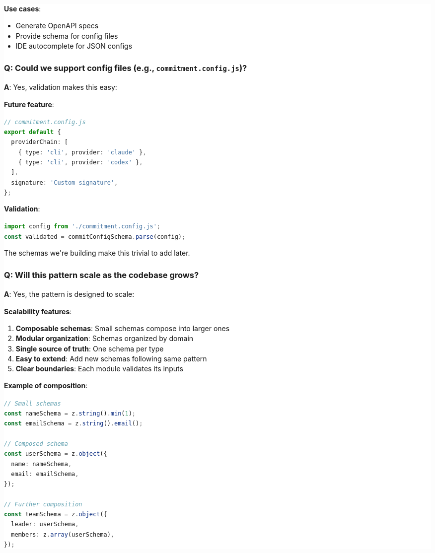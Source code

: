 **Use cases**:

- Generate OpenAPI specs
- Provide schema for config files
- IDE autocomplete for JSON configs

### Q: Could we support config files (e.g., `commitment.config.js`)?

**A**: Yes, validation makes this easy:

**Future feature**:

```typescript
// commitment.config.js
export default {
  providerChain: [
    { type: 'cli', provider: 'claude' },
    { type: 'cli', provider: 'codex' },
  ],
  signature: 'Custom signature',
};
```

**Validation**:

```typescript
import config from './commitment.config.js';
const validated = commitConfigSchema.parse(config);
```

The schemas we're building make this trivial to add later.

### Q: Will this pattern scale as the codebase grows?

**A**: Yes, the pattern is designed to scale:

**Scalability features**:

1. **Composable schemas**: Small schemas compose into larger ones
2. **Modular organization**: Schemas organized by domain
3. **Single source of truth**: One schema per type
4. **Easy to extend**: Add new schemas following same pattern
5. **Clear boundaries**: Each module validates its inputs

**Example of composition**:

```typescript
// Small schemas
const nameSchema = z.string().min(1);
const emailSchema = z.string().email();

// Composed schema
const userSchema = z.object({
  name: nameSchema,
  email: emailSchema,
});

// Further composition
const teamSchema = z.object({
  leader: userSchema,
  members: z.array(userSchema),
});
```
